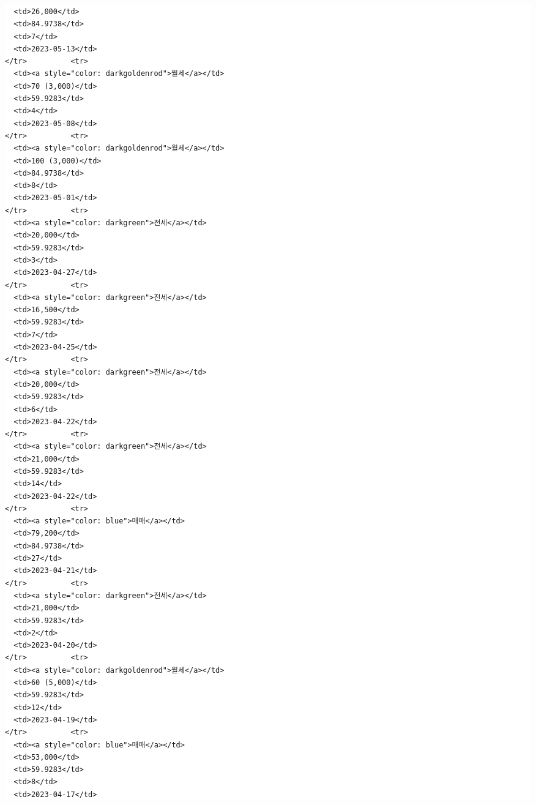       <td>26,000</td>
      <td>84.9738</td>
      <td>7</td>
      <td>2023-05-13</td>
    </tr>          <tr>
      <td><a style="color: darkgoldenrod">월세</a></td>
      <td>70 (3,000)</td>
      <td>59.9283</td>
      <td>4</td>
      <td>2023-05-08</td>
    </tr>          <tr>
      <td><a style="color: darkgoldenrod">월세</a></td>
      <td>100 (3,000)</td>
      <td>84.9738</td>
      <td>8</td>
      <td>2023-05-01</td>
    </tr>          <tr>
      <td><a style="color: darkgreen">전세</a></td>
      <td>20,000</td>
      <td>59.9283</td>
      <td>3</td>
      <td>2023-04-27</td>
    </tr>          <tr>
      <td><a style="color: darkgreen">전세</a></td>
      <td>16,500</td>
      <td>59.9283</td>
      <td>7</td>
      <td>2023-04-25</td>
    </tr>          <tr>
      <td><a style="color: darkgreen">전세</a></td>
      <td>20,000</td>
      <td>59.9283</td>
      <td>6</td>
      <td>2023-04-22</td>
    </tr>          <tr>
      <td><a style="color: darkgreen">전세</a></td>
      <td>21,000</td>
      <td>59.9283</td>
      <td>14</td>
      <td>2023-04-22</td>
    </tr>          <tr>
      <td><a style="color: blue">매매</a></td>
      <td>79,200</td>
      <td>84.9738</td>
      <td>27</td>
      <td>2023-04-21</td>
    </tr>          <tr>
      <td><a style="color: darkgreen">전세</a></td>
      <td>21,000</td>
      <td>59.9283</td>
      <td>2</td>
      <td>2023-04-20</td>
    </tr>          <tr>
      <td><a style="color: darkgoldenrod">월세</a></td>
      <td>60 (5,000)</td>
      <td>59.9283</td>
      <td>12</td>
      <td>2023-04-19</td>
    </tr>          <tr>
      <td><a style="color: blue">매매</a></td>
      <td>53,000</td>
      <td>59.9283</td>
      <td>8</td>
      <td>2023-04-17</td>